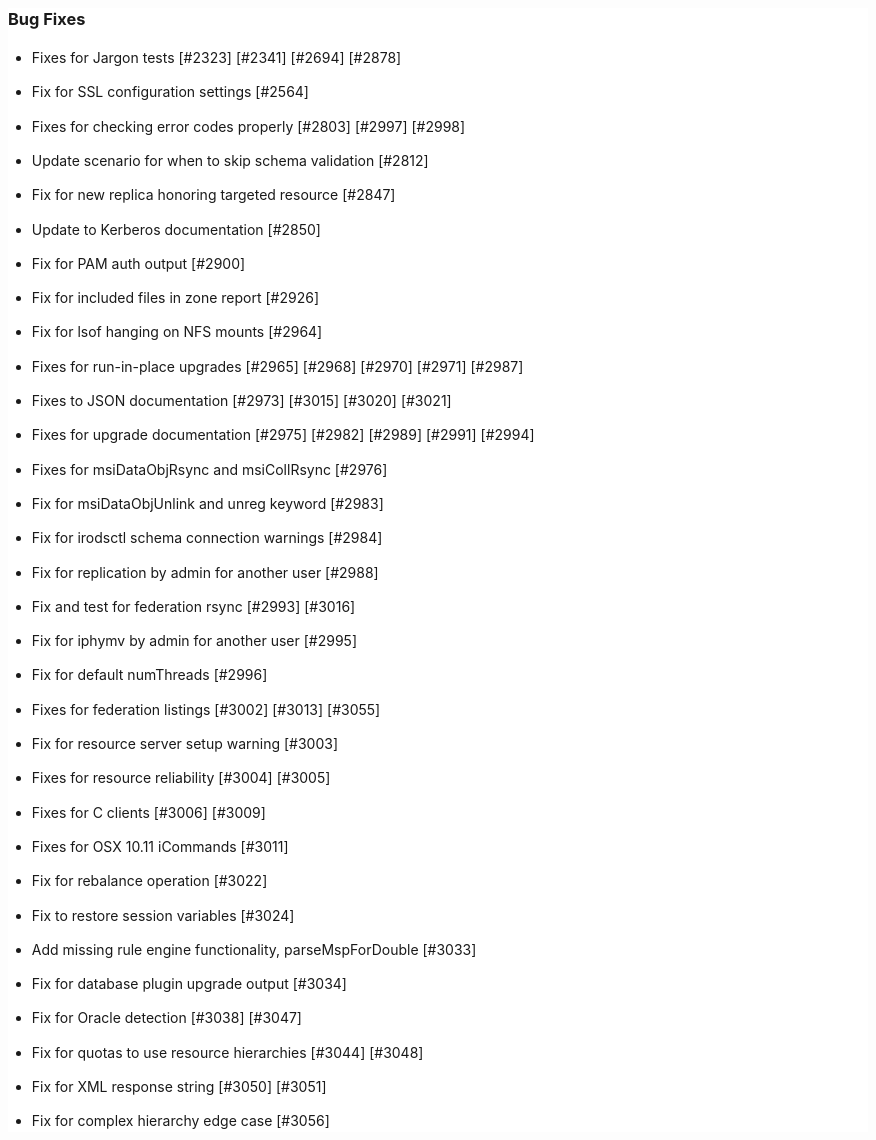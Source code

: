 ### Bug Fixes

 - Fixes for Jargon tests [#2323] [#2341] [#2694] [#2878]

 - Fix for SSL configuration settings [#2564]

 - Fixes for checking error codes properly [#2803] [#2997] [#2998]

 - Update scenario for when to skip schema validation [#2812]

 - Fix for new replica honoring targeted resource [#2847]

 - Update to Kerberos documentation [#2850]

 - Fix for PAM auth output [#2900]

 - Fix for included files in zone report [#2926]

 - Fix for lsof hanging on NFS mounts [#2964]

 - Fixes for run-in-place upgrades [#2965] [#2968] [#2970] [#2971] [#2987]

 - Fixes to JSON documentation [#2973] [#3015] [#3020] [#3021]

 - Fixes for upgrade documentation [#2975] [#2982] [#2989] [#2991] [#2994]

 - Fixes for msiDataObjRsync and msiCollRsync [#2976]

 - Fix for msiDataObjUnlink and unreg keyword [#2983]

 - Fix for irodsctl schema connection warnings [#2984]

 - Fix for replication by admin for another user [#2988]

 - Fix and test for federation rsync [#2993] [#3016]

 - Fix for iphymv by admin for another user [#2995]

 - Fix for default numThreads [#2996]

 - Fixes for federation listings [#3002] [#3013] [#3055]

 - Fix for resource server setup warning [#3003]

 - Fixes for resource reliability [#3004] [#3005]

 - Fixes for C clients [#3006] [#3009]

 - Fixes for OSX 10.11 iCommands [#3011]

 - Fix for rebalance operation [#3022]

 - Fix to restore session variables [#3024]

 - Add missing rule engine functionality, parseMspForDouble [#3033]

 - Fix for database plugin upgrade output [#3034]

 - Fix for Oracle detection [#3038] [#3047]

 - Fix for quotas to use resource hierarchies [#3044] [#3048]

 - Fix for XML response string [#3050] [#3051]

 - Fix for complex hierarchy edge case [#3056]
